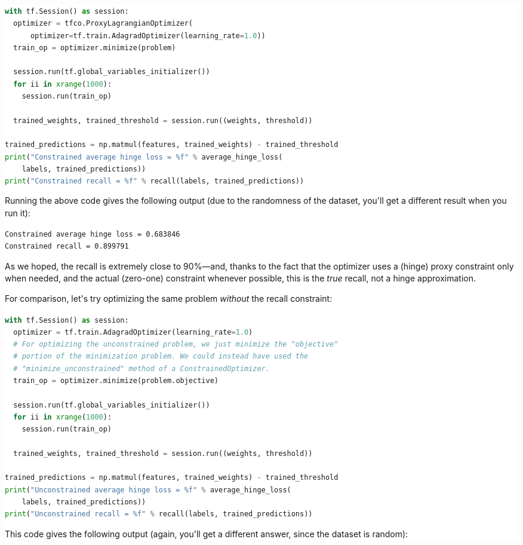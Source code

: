 ```python
with tf.Session() as session:
  optimizer = tfco.ProxyLagrangianOptimizer(
      optimizer=tf.train.AdagradOptimizer(learning_rate=1.0))
  train_op = optimizer.minimize(problem)

  session.run(tf.global_variables_initializer())
  for ii in xrange(1000):
    session.run(train_op)

  trained_weights, trained_threshold = session.run((weights, threshold))

trained_predictions = np.matmul(features, trained_weights) - trained_threshold
print("Constrained average hinge loss = %f" % average_hinge_loss(
    labels, trained_predictions))
print("Constrained recall = %f" % recall(labels, trained_predictions))
```

Running the above code gives the following output (due to the randomness of the
dataset, you'll get a different result when you run it):

```none
Constrained average hinge loss = 0.683846
Constrained recall = 0.899791
```

As we hoped, the recall is extremely close to 90%&mdash;and, thanks to the fact
that the optimizer uses a (hinge) proxy constraint only when needed, and the
actual (zero-one) constraint whenever possible, this is the *true* recall, not a
hinge approximation.

For comparison, let's try optimizing the same problem *without* the recall
constraint:

```python
with tf.Session() as session:
  optimizer = tf.train.AdagradOptimizer(learning_rate=1.0)
  # For optimizing the unconstrained problem, we just minimize the "objective"
  # portion of the minimization problem. We could instead have used the
  # "minimize_unconstrained" method of a ConstrainedOptimizer.
  train_op = optimizer.minimize(problem.objective)

  session.run(tf.global_variables_initializer())
  for ii in xrange(1000):
    session.run(train_op)

  trained_weights, trained_threshold = session.run((weights, threshold))

trained_predictions = np.matmul(features, trained_weights) - trained_threshold
print("Unconstrained average hinge loss = %f" % average_hinge_loss(
    labels, trained_predictions))
print("Unconstrained recall = %f" % recall(labels, trained_predictions))
```

This code gives the following output (again, you'll get a different answer,
since the dataset is random):
